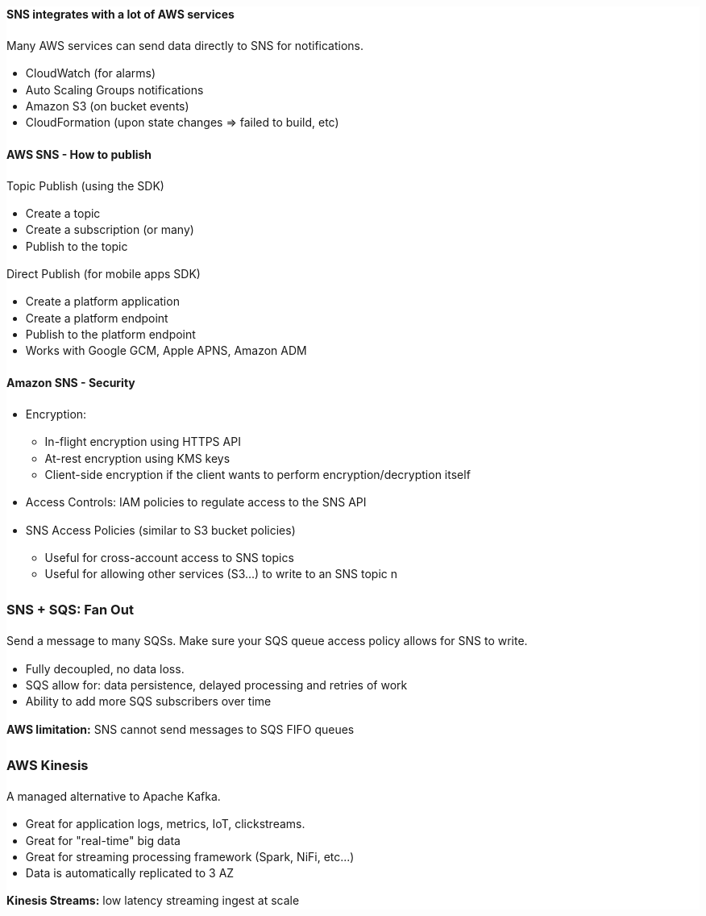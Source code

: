 #### SNS integrates with a lot of AWS services

Many AWS services can send data directly to SNS for notifications.

- CloudWatch (for alarms)
- Auto Scaling Groups notifications
- Amazon S3 (on bucket events)
- CloudFormation (upon state changes => failed to build, etc)

#### AWS SNS - How to publish

Topic Publish (using the SDK)

- Create a topic
- Create a subscription (or many)
- Publish to the topic

Direct Publish (for mobile apps SDK)

- Create a platform application
- Create a platform endpoint
- Publish to the platform endpoint
- Works with Google GCM, Apple APNS, Amazon ADM

#### Amazon SNS - Security

- Encryption:
  - In-flight encryption using HTTPS API
  - At-rest encryption using KMS keys
  - Client-side encryption if the client wants to perform encryption/decryption itself

- Access Controls: IAM policies to regulate access to the SNS API
- SNS Access Policies (similar to S3 bucket policies)
  - Useful for cross-account access to SNS topics
  - Useful for allowing other services (S3...) to write to an SNS topic n 

### SNS + SQS: Fan Out

Send a message to many SQSs. Make sure your SQS queue access policy allows for SNS to write.

- Fully decoupled, no data loss.
- SQS allow for: data persistence, delayed processing and retries of work
- Ability to add more SQS subscribers over time

**AWS limitation:** SNS cannot send messages to SQS FIFO queues

### AWS Kinesis

A managed alternative to Apache Kafka.

- Great for application logs, metrics, IoT, clickstreams.
- Great for "real-time" big data
- Great for streaming processing framework (Spark, NiFi, etc...)
- Data is automatically replicated to 3 AZ

**Kinesis Streams:** low latency streaming ingest at scale
